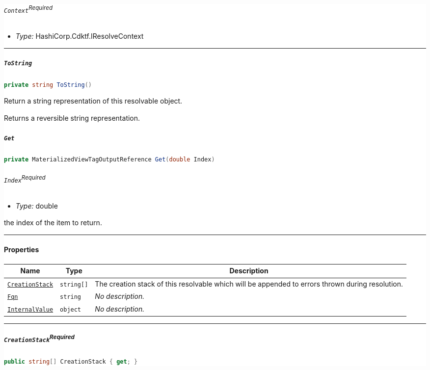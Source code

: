 ###### `Context`<sup>Required</sup> <a name="Context" id="@cdktf/provider-snowflake.materializedView.MaterializedViewTagList.resolve.parameter._context"></a>

- *Type:* HashiCorp.Cdktf.IResolveContext

---

##### `ToString` <a name="ToString" id="@cdktf/provider-snowflake.materializedView.MaterializedViewTagList.toString"></a>

```csharp
private string ToString()
```

Return a string representation of this resolvable object.

Returns a reversible string representation.

##### `Get` <a name="Get" id="@cdktf/provider-snowflake.materializedView.MaterializedViewTagList.get"></a>

```csharp
private MaterializedViewTagOutputReference Get(double Index)
```

###### `Index`<sup>Required</sup> <a name="Index" id="@cdktf/provider-snowflake.materializedView.MaterializedViewTagList.get.parameter.index"></a>

- *Type:* double

the index of the item to return.

---


#### Properties <a name="Properties" id="Properties"></a>

| **Name** | **Type** | **Description** |
| --- | --- | --- |
| <code><a href="#@cdktf/provider-snowflake.materializedView.MaterializedViewTagList.property.creationStack">CreationStack</a></code> | <code>string[]</code> | The creation stack of this resolvable which will be appended to errors thrown during resolution. |
| <code><a href="#@cdktf/provider-snowflake.materializedView.MaterializedViewTagList.property.fqn">Fqn</a></code> | <code>string</code> | *No description.* |
| <code><a href="#@cdktf/provider-snowflake.materializedView.MaterializedViewTagList.property.internalValue">InternalValue</a></code> | <code>object</code> | *No description.* |

---

##### `CreationStack`<sup>Required</sup> <a name="CreationStack" id="@cdktf/provider-snowflake.materializedView.MaterializedViewTagList.property.creationStack"></a>

```csharp
public string[] CreationStack { get; }
```
